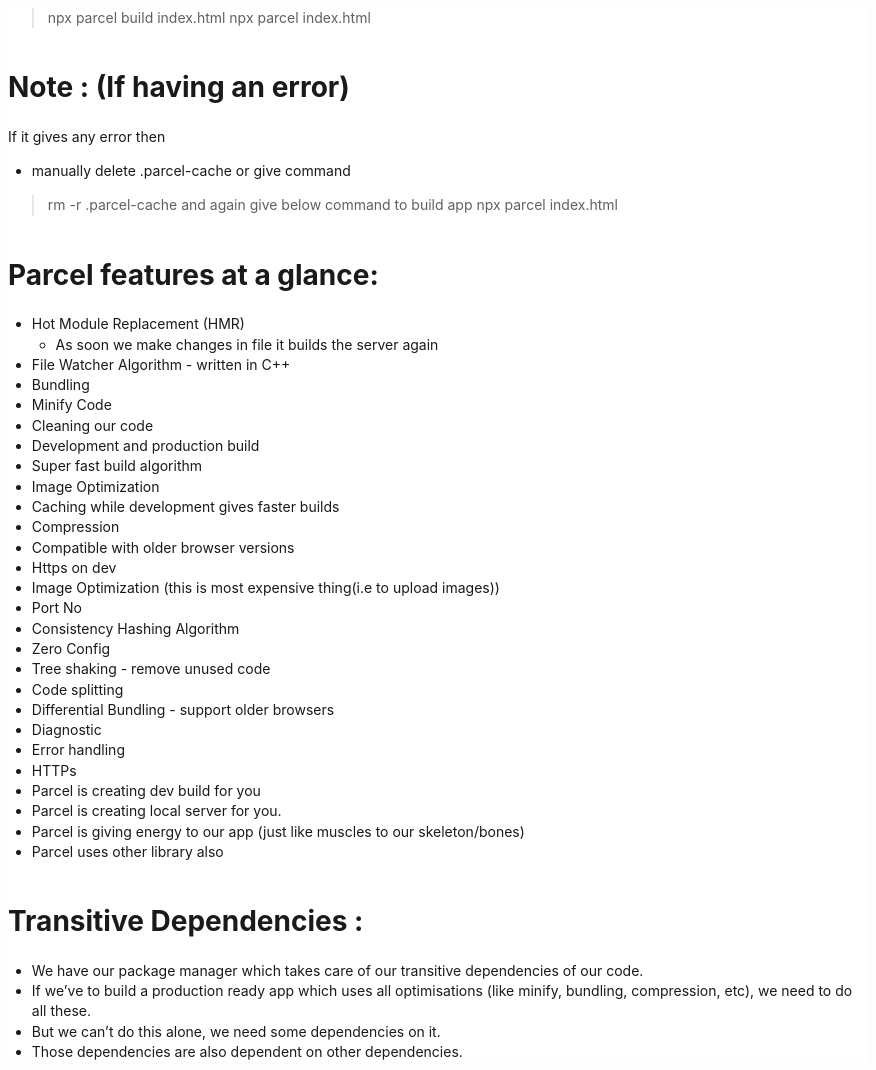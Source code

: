 > npx parcel build index.html
> npx parcel index.html

# Note : (If having an error) 
If it gives any error then
- manually delete .parcel-cache or give command
> rm -r .parcel-cache
and again give below command to build app 
> npx parcel index.html


# Parcel features at a glance:
- Hot Module Replacement (HMR)
  - As soon we make changes in file it builds the server again 
- File Watcher Algorithm - written in C++
- Bundling
- Minify Code
- Cleaning our code
- Development and production build
- Super fast build algorithm
- Image Optimization
- Caching while development gives faster builds
- Compression
- Compatible with older browser versions
- Https on dev
- Image Optimization (this is most expensive thing(i.e to upload images))
- Port No
- Consistency Hashing Algorithm
- Zero Config
- Tree shaking - remove unused code
- Code splitting
- Differential Bundling - support older browsers
- Diagnostic 
- Error handling
- HTTPs
- Parcel is creating dev build for you
- Parcel is creating local server for you.
- Parcel is giving energy to our app
  (just like muscles to our skeleton/bones)
- Parcel uses other library also  


# Transitive Dependencies :
- We have our package manager which takes care of our transitive dependencies of our code.
- If we’ve to build a production ready app which uses all optimisations (like minify, bundling, compression, etc), we need to do all these.
- But we can’t do this alone, we need some dependencies on it. 
- Those dependencies are also dependent on other dependencies.
